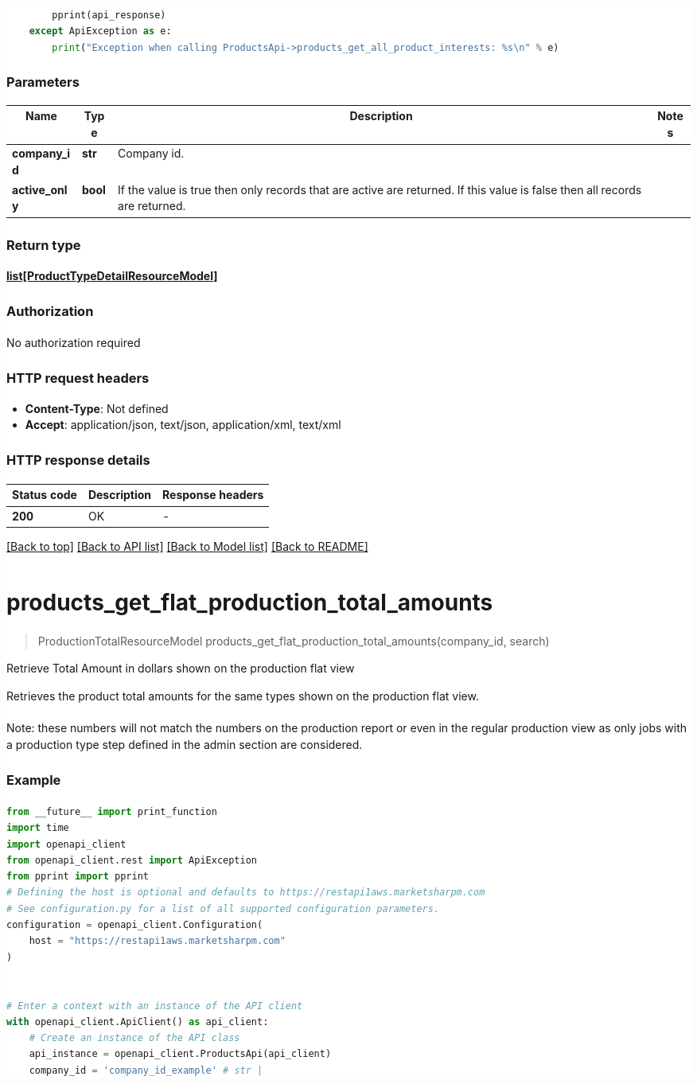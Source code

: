 ```python
        pprint(api_response)
    except ApiException as e:
        print("Exception when calling ProductsApi->products_get_all_product_interests: %s\n" % e)
```

### Parameters

Name | Type | Description  | Notes
------------- | ------------- | ------------- | -------------
 **company_id** | **str**| Company id. | 
 **active_only** | **bool**| If the value is true then only records that are active are returned.  If this value is false then all records are returned. | 

### Return type

[**list[ProductTypeDetailResourceModel]**](ProductTypeDetailResourceModel.md)

### Authorization

No authorization required

### HTTP request headers

 - **Content-Type**: Not defined
 - **Accept**: application/json, text/json, application/xml, text/xml

### HTTP response details
| Status code | Description | Response headers |
|-------------|-------------|------------------|
**200** | OK |  -  |

[[Back to top]](#) [[Back to API list]](../README.md#documentation-for-api-endpoints) [[Back to Model list]](../README.md#documentation-for-models) [[Back to README]](../README.md)

# **products_get_flat_production_total_amounts**
> ProductionTotalResourceModel products_get_flat_production_total_amounts(company_id, search)

Retrieve Total Amount in dollars shown on the production flat view

Retrieves the product total amounts for the same types shown on the production flat view. <br /><br />  Note: these numbers will not match the numbers on the production report or even in the regular production view as only jobs with a production type step defined in the admin section are considered.

### Example

```python
from __future__ import print_function
import time
import openapi_client
from openapi_client.rest import ApiException
from pprint import pprint
# Defining the host is optional and defaults to https://restapi1aws.marketsharpm.com
# See configuration.py for a list of all supported configuration parameters.
configuration = openapi_client.Configuration(
    host = "https://restapi1aws.marketsharpm.com"
)


# Enter a context with an instance of the API client
with openapi_client.ApiClient() as api_client:
    # Create an instance of the API class
    api_instance = openapi_client.ProductsApi(api_client)
    company_id = 'company_id_example' # str | 
```